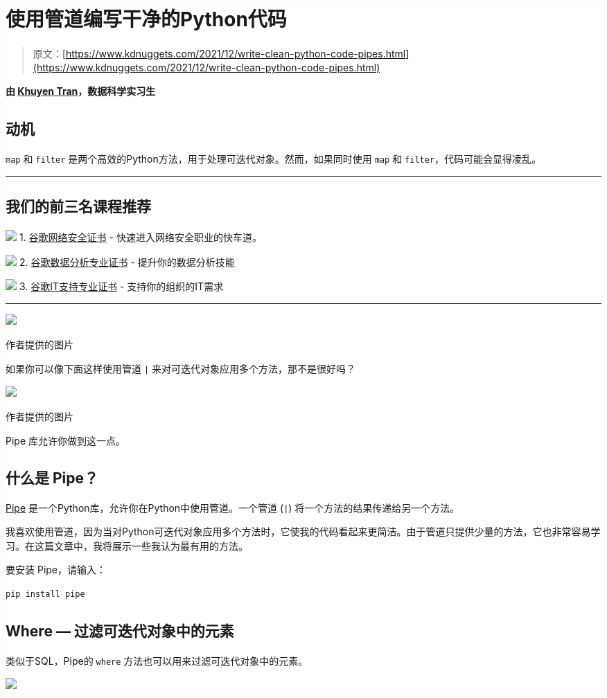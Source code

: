 # 使用管道编写干净的Python代码

> 原文：[https://www.kdnuggets.com/2021/12/write-clean-python-code-pipes.html](https://www.kdnuggets.com/2021/12/write-clean-python-code-pipes.html)

**由 [Khuyen Tran](https://www.linkedin.com/in/khuyen-tran-1401/)，数据科学实习生**

## 动机

`map` 和 `filter` 是两个高效的Python方法，用于处理可迭代对象。然而，如果同时使用 `map` 和 `filter`，代码可能会显得凌乱。

* * *

## 我们的前三名课程推荐

![](../Images/0244c01ba9267c002ef39d4907e0b8fb.png) 1\. [谷歌网络安全证书](https://www.kdnuggets.com/google-cybersecurity) - 快速进入网络安全职业的快车道。

![](../Images/e225c49c3c91745821c8c0368bf04711.png) 2\. [谷歌数据分析专业证书](https://www.kdnuggets.com/google-data-analytics) - 提升你的数据分析技能

![](../Images/0244c01ba9267c002ef39d4907e0b8fb.png) 3\. [谷歌IT支持专业证书](https://www.kdnuggets.com/google-itsupport) - 支持你的组织的IT需求

* * *

![](../Images/26fad68726a5d69256b7604825d66940.png)

作者提供的图片

如果你可以像下面这样使用管道 `|` 来对可迭代对象应用多个方法，那不是很好吗？

![](../Images/34e15612a6a99cfaa62ac5afd6c1c6e7.png)

作者提供的图片

Pipe 库允许你做到这一点。

## 什么是 Pipe？

[Pipe](https://github.com/JulienPalard/Pipe) 是一个Python库，允许你在Python中使用管道。一个管道 (`|`) 将一个方法的结果传递给另一个方法。

我喜欢使用管道，因为当对Python可迭代对象应用多个方法时，它使我的代码看起来更简洁。由于管道只提供少量的方法，它也非常容易学习。在这篇文章中，我将展示一些我认为最有用的方法。

要安装 Pipe，请输入：

```py
pip install pipe
```

## Where — 过滤可迭代对象中的元素

类似于SQL，Pipe的 `where` 方法也可以用来过滤可迭代对象中的元素。

![](../Images/7a15fc6474f7fac98aeb234d46f3d22b.png)
